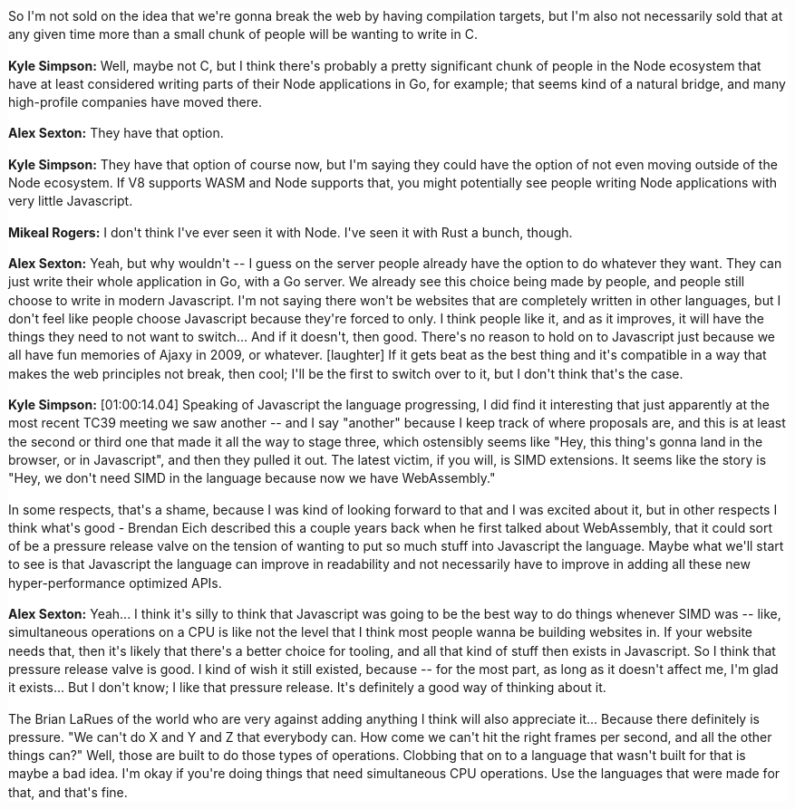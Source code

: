 So I'm not sold on the idea that we're gonna break the web by having compilation targets, but I'm also not necessarily sold that at any given time more than a small chunk of people will be wanting to write in C.

**Kyle Simpson:** Well, maybe not C, but I think there's probably a pretty significant chunk of people in the Node ecosystem that have at least considered writing parts of their Node applications in Go, for example; that seems kind of a natural bridge, and many high-profile companies have moved there.

**Alex Sexton:** They have that option.

**Kyle Simpson:** They have that option of course now, but I'm saying they could have the option of not even moving outside of the Node ecosystem. If V8 supports WASM and Node supports that, you might potentially see people writing Node applications with very little Javascript.

**Mikeal Rogers:** I don't think I've ever seen it with Node. I've seen it with Rust a bunch, though.

**Alex Sexton:** Yeah, but why wouldn't -- I guess on the server people already have the option to do whatever they want. They can just write their whole application in Go, with a Go server. We already see this choice being made by people, and people still choose to write in modern Javascript. I'm not saying there won't be websites that are completely written in other languages, but I don't feel like people choose Javascript because they're forced to only. I think people like it, and as it improves, it will have the things they need to not want to switch... And if it doesn't, then good. There's no reason to hold on to Javascript just because we all have fun memories of Ajaxy in 2009, or whatever. \[laughter\] If it gets beat as the best thing and it's compatible in a way that makes the web principles not break, then cool; I'll be the first to switch over to it, but I don't think that's the case.

**Kyle Simpson:** \[01:00:14.04\] Speaking of Javascript the language progressing, I did find it interesting that just apparently at the most recent TC39 meeting we saw another -- and I say "another" because I keep track of where proposals are, and this is at least the second or third one that made it all the way to stage three, which ostensibly seems like "Hey, this thing's gonna land in the browser, or in Javascript", and then they pulled it out. The latest victim, if you will, is SIMD extensions. It seems like the story is "Hey, we don't need SIMD in the language because now we have WebAssembly."

In some respects, that's a shame, because I was kind of looking forward to that and I was excited about it, but in other respects I think what's good - Brendan Eich described this a couple years back when he first talked about WebAssembly, that it could sort of be a pressure release valve on the tension of wanting to put so much stuff into Javascript the language. Maybe what we'll start to see is that Javascript the language can improve in readability and not necessarily have to improve in adding all these new hyper-performance optimized APIs.

**Alex Sexton:** Yeah... I think it's silly to think that Javascript was going to be the best way to do things whenever SIMD was -- like, simultaneous operations on a CPU is like not the level that I think most people wanna be building websites in. If your website needs that, then it's likely that there's a better choice for tooling, and all that kind of stuff then exists in Javascript. So I think that pressure release valve is good. I kind of wish it still existed, because -- for the most part, as long as it doesn't affect me, I'm glad it exists... But I don't know; I like that pressure release. It's definitely a good way of thinking about it.

The Brian LaRues of the world who are very against adding anything I think will also appreciate it... Because there definitely is pressure. "We can't do X and Y and Z that everybody can. How come we can't hit the right frames per second, and all the other things can?" Well, those are built to do those types of operations. Clobbing that on to a language that wasn't built for that is maybe a bad idea. I'm okay if you're doing things that need simultaneous CPU operations. Use the languages that were made for that, and that's fine.

